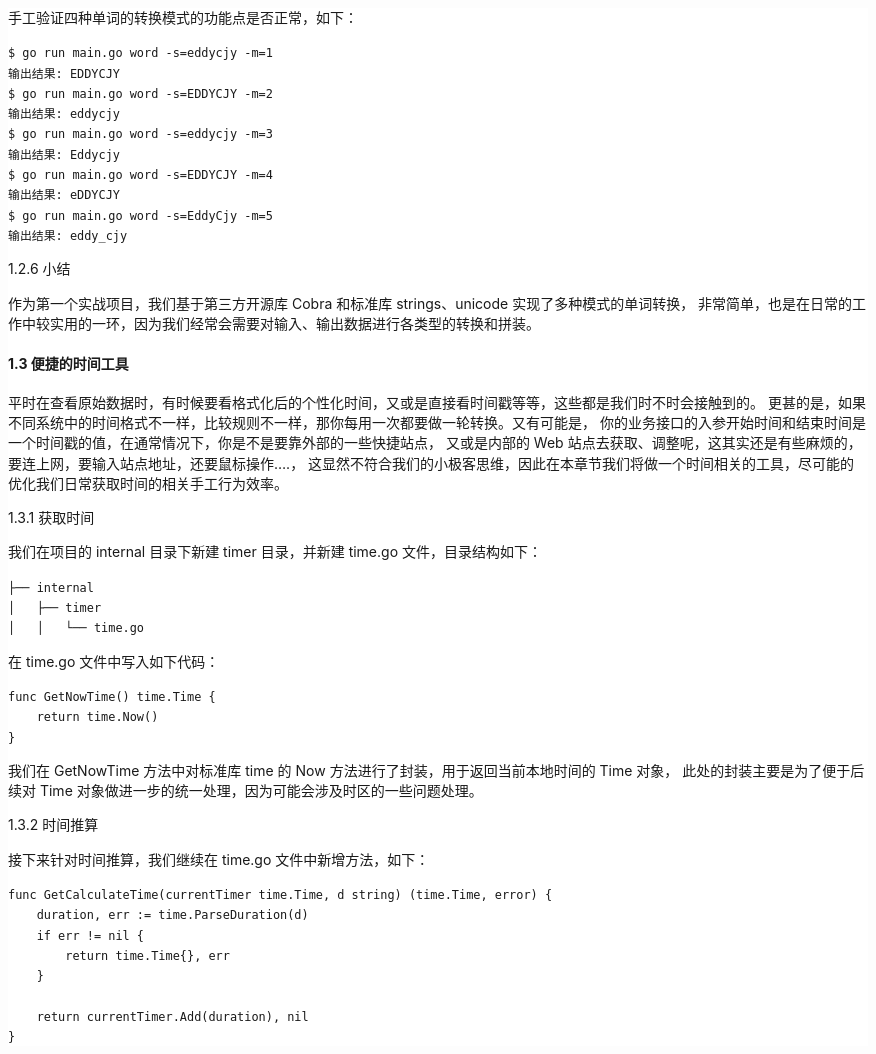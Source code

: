 手工验证四种单词的转换模式的功能点是否正常，如下：
```
$ go run main.go word -s=eddycjy -m=1
输出结果: EDDYCJY
$ go run main.go word -s=EDDYCJY -m=2
输出结果: eddycjy
$ go run main.go word -s=eddycjy -m=3
输出结果: Eddycjy
$ go run main.go word -s=EDDYCJY -m=4
输出结果: eDDYCJY
$ go run main.go word -s=EddyCjy -m=5
输出结果: eddy_cjy
```

1.2.6 小结

作为第一个实战项目，我们基于第三方开源库 Cobra 和标准库 strings、unicode 实现了多种模式的单词转换，
非常简单，也是在日常的工作中较实用的一环，因为我们经常会需要对输入、输出数据进行各类型的转换和拼装。

#### 1.3 便捷的时间工具

平时在查看原始数据时，有时候要看格式化后的个性化时间，又或是直接看时间戳等等，这些都是我们时不时会接触到的。
更甚的是，如果不同系统中的时间格式不一样，比较规则不一样，那你每用一次都要做一轮转换。又有可能是，
你的业务接口的入参开始时间和结束时间是一个时间戳的值，在通常情况下，你是不是要靠外部的一些快捷站点，
又或是内部的 Web 站点去获取、调整呢，这其实还是有些麻烦的，要连上网，要输入站点地址，还要鼠标操作….，
这显然不符合我们的小极客思维，因此在本章节我们将做一个时间相关的工具，尽可能的优化我们日常获取时间的相关手工行为效率。

1.3.1 获取时间

我们在项目的 internal 目录下新建 timer 目录，并新建 time.go 文件，目录结构如下：
```
├── internal
│   ├── timer
│   │   └── time.go
```

在 time.go 文件中写入如下代码：
```
func GetNowTime() time.Time {
	return time.Now()
}
```

我们在 GetNowTime 方法中对标准库 time 的 Now 方法进行了封装，用于返回当前本地时间的 Time 对象，
此处的封装主要是为了便于后续对 Time 对象做进一步的统一处理，因为可能会涉及时区的一些问题处理。

1.3.2 时间推算

接下来针对时间推算，我们继续在 time.go 文件中新增方法，如下：
```
func GetCalculateTime(currentTimer time.Time, d string) (time.Time, error) {
	duration, err := time.ParseDuration(d)
	if err != nil {
		return time.Time{}, err
	}

	return currentTimer.Add(duration), nil
}
```
